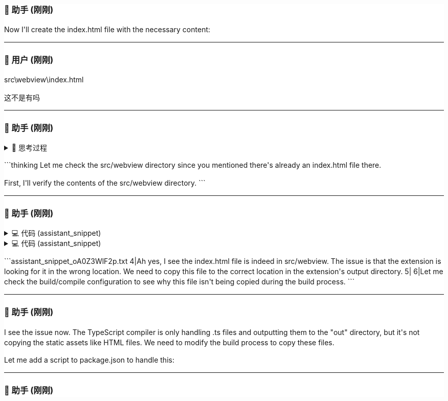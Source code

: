 
### 🤖 助手 (刚刚)

Now I'll create the index.html file with the necessary content:

---

### 👤 用户 (刚刚)

src\\webview\\index.html

这不是有吗

---

### 🤖 助手 (刚刚)

<details><summary>🤔 思考过程</summary></details>

\`\`\`thinking
Let me check the src/webview directory since you mentioned there's already an index.html file there.

First, I'll verify the contents of the src/webview directory.
\`\`\`

---

### 🤖 助手 (刚刚)

<details><summary>💻 代码 (assistant_snippet)</summary></details>

<details><summary>💻 代码 (assistant_snippet)</summary></details>

\`\`\`assistant_snippet_oA0Z3WlF2p.txt
4|Ah yes, I see the index.html file is indeed in src/webview. The issue is that the extension is looking for it in the wrong location. We need to copy this file to the correct location in the extension's output directory.
5|
6|Let me check the build/compile configuration to see why this file isn't being copied during the build process.
\`\`\`

---

### 🤖 助手 (刚刚)

I see the issue now. The TypeScript compiler is only handling .ts files and outputting them to the "out" directory, but it's not copying the static assets like HTML files. We need to modify the build process to copy these files.

Let me add a script to package.json to handle this:

---

### 🤖 助手 (刚刚)
